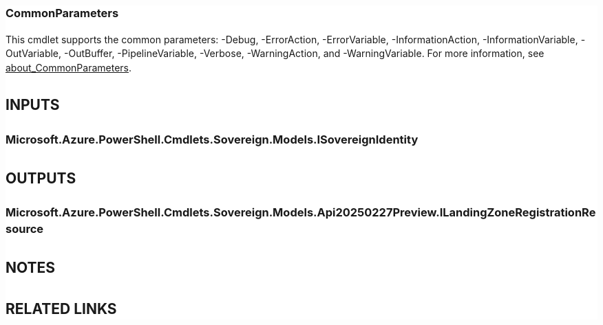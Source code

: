 ### CommonParameters
This cmdlet supports the common parameters: -Debug, -ErrorAction, -ErrorVariable, -InformationAction, -InformationVariable, -OutVariable, -OutBuffer, -PipelineVariable, -Verbose, -WarningAction, and -WarningVariable. For more information, see [about_CommonParameters](http://go.microsoft.com/fwlink/?LinkID=113216).

## INPUTS

### Microsoft.Azure.PowerShell.Cmdlets.Sovereign.Models.ISovereignIdentity

## OUTPUTS

### Microsoft.Azure.PowerShell.Cmdlets.Sovereign.Models.Api20250227Preview.ILandingZoneRegistrationResource

## NOTES

## RELATED LINKS

